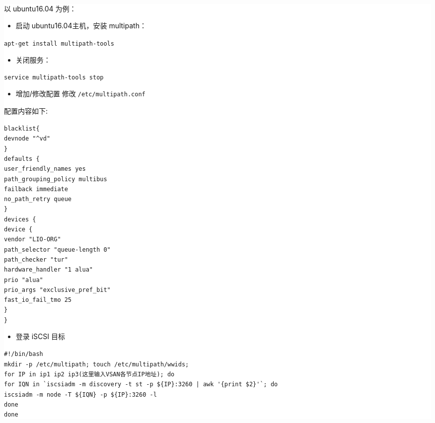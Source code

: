  以 ubuntu16.04 为例：

- 启动 ubuntu16.04主机，安装 multipath：

```
apt-get install multipath-tools
```

- 关闭服务：

```
service multipath-tools stop
```

- 增加/修改配置
修改 ```/etc/multipath.conf```

配置内容如下:

```
blacklist{
devnode "^vd"
}
defaults {
user_friendly_names yes
path_grouping_policy multibus
failback immediate
no_path_retry queue
}
devices {
device {
vendor "LIO-ORG"
path_selector "queue-length 0"
path_checker "tur"
hardware_handler "1 alua"
prio "alua"
prio_args "exclusive_pref_bit"
fast_io_fail_tmo 25
}
}

```




- 登录 iSCSI 目标

```
#!/bin/bash
mkdir -p /etc/multipath; touch /etc/multipath/wwids;
for IP in ip1 ip2 ip3(这里输入VSAN各节点IP地址); do
for IQN in `iscsiadm -m discovery -t st -p ${IP}:3260 | awk '{print $2}'`; do
iscsiadm -m node -T ${IQN} -p ${IP}:3260 -l
done
done
```

